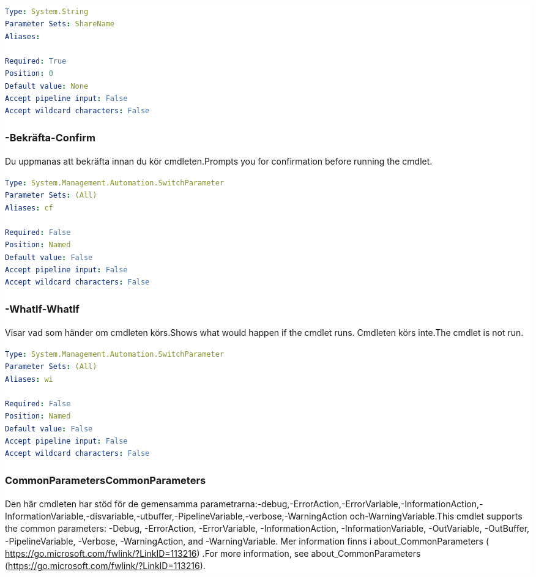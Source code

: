 ```yaml
Type: System.String
Parameter Sets: ShareName
Aliases:

Required: True
Position: 0
Default value: None
Accept pipeline input: False
Accept wildcard characters: False
```

### <span data-ttu-id="b5b8b-153">-Bekräfta</span><span class="sxs-lookup"><span data-stu-id="b5b8b-153">-Confirm</span></span>
<span data-ttu-id="b5b8b-154">Du uppmanas att bekräfta innan du kör cmdleten.</span><span class="sxs-lookup"><span data-stu-id="b5b8b-154">Prompts you for confirmation before running the cmdlet.</span></span>

```yaml
Type: System.Management.Automation.SwitchParameter
Parameter Sets: (All)
Aliases: cf

Required: False
Position: Named
Default value: False
Accept pipeline input: False
Accept wildcard characters: False
```

### <span data-ttu-id="b5b8b-155">-WhatIf</span><span class="sxs-lookup"><span data-stu-id="b5b8b-155">-WhatIf</span></span>
<span data-ttu-id="b5b8b-156">Visar vad som händer om cmdleten körs.</span><span class="sxs-lookup"><span data-stu-id="b5b8b-156">Shows what would happen if the cmdlet runs.</span></span>
<span data-ttu-id="b5b8b-157">Cmdleten körs inte.</span><span class="sxs-lookup"><span data-stu-id="b5b8b-157">The cmdlet is not run.</span></span>

```yaml
Type: System.Management.Automation.SwitchParameter
Parameter Sets: (All)
Aliases: wi

Required: False
Position: Named
Default value: False
Accept pipeline input: False
Accept wildcard characters: False
```

### <span data-ttu-id="b5b8b-158">CommonParameters</span><span class="sxs-lookup"><span data-stu-id="b5b8b-158">CommonParameters</span></span>
<span data-ttu-id="b5b8b-159">Den här cmdleten har stöd för de gemensamma parametrarna:-debug,-ErrorAction,-ErrorVariable,-InformationAction,-InformationVariable,-disvariable,-utbuffer,-PipelineVariable,-verbose,-WarningAction och-WarningVariable.</span><span class="sxs-lookup"><span data-stu-id="b5b8b-159">This cmdlet supports the common parameters: -Debug, -ErrorAction, -ErrorVariable, -InformationAction, -InformationVariable, -OutVariable, -OutBuffer, -PipelineVariable, -Verbose, -WarningAction, and -WarningVariable.</span></span> <span data-ttu-id="b5b8b-160">Mer information finns i about_CommonParameters ( https://go.microsoft.com/fwlink/?LinkID=113216) .</span><span class="sxs-lookup"><span data-stu-id="b5b8b-160">For more information, see about_CommonParameters (https://go.microsoft.com/fwlink/?LinkID=113216).</span></span>
